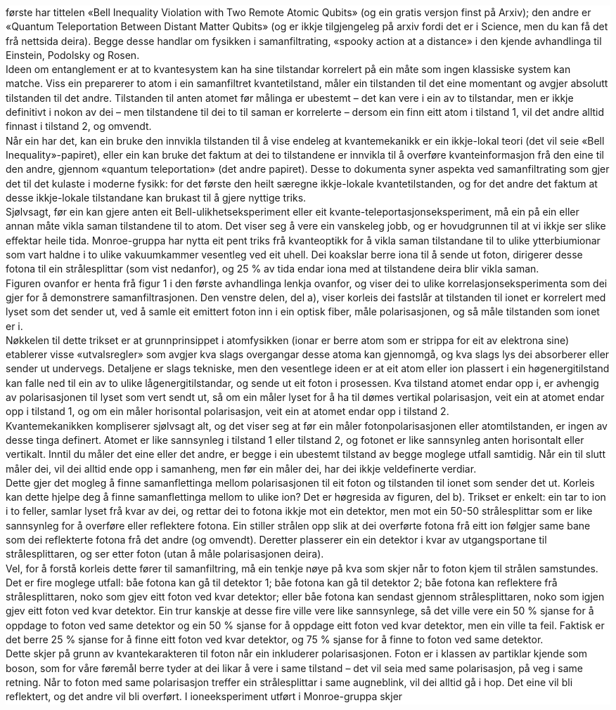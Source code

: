 første har tittelen «Bell Inequality Violation with Two Remote Atomic Qubits» (og ein gratis versjon finst på Arxiv); den andre er «Quantum Teleportation Between Distant Matter Qubits» (og er ikkje tilgjengeleg på arxiv fordi det er i Science, men du kan få det frå nettsida deira). Begge desse handlar om fysikken i samanfiltrating, «spooky action at a distance» i den kjende avhandlinga til Einstein, Podolsky og Rosen.<br/>Ideen om entanglement er at to kvantesystem kan ha sine tilstandar korrelert på ein måte som ingen klassiske system kan matche. Viss ein preparerer to atom i ein samanfiltret kvantetilstand, måler ein tilstanden til det eine momentant og avgjer absolutt tilstanden til det andre. Tilstanden til anten atomet før målinga er ubestemt – det kan vere i ein av to tilstandar, men er ikkje definitivt i nokon av dei – men tilstandene til dei to til saman er korrelerte – dersom ein finn eitt atom i tilstand 1, vil det andre alltid finnast i tilstand 2, og omvendt.<br/>Når ein har det, kan ein bruke den innvikla tilstanden til å vise endeleg at kvantemekanikk er ein ikkje-lokal teori (det vil seie «Bell Inequality»-papiret), eller ein kan bruke det faktum at dei to tilstandene er innvikla til å overføre kvanteinformasjon frå den eine til den andre, gjennom «quantum teleportation» (det andre papiret). Desse to dokumenta syner aspekta ved samanfiltrating som gjer det til det kulaste i moderne fysikk: for det første den heilt særegne ikkje-lokale kvantetilstanden, og for det andre det faktum at desse ikkje-lokale tilstandane kan brukast til å gjere nyttige triks.<br/>Sjølvsagt, før ein kan gjere anten eit Bell-ulikhetseksperiment eller eit kvante-teleportasjonseksperiment, må ein på ein eller annan måte vikla saman tilstandene til to atom. Det viser seg å vere ein vanskeleg jobb, og er hovudgrunnen til at vi ikkje ser slike effektar heile tida. Monroe-gruppa har nytta eit pent triks frå kvanteoptikk for å vikla saman tilstandane til to ulike ytterbiumionar som vart haldne i to ulike vakuumkammer vesentleg ved eit uhell. Dei koakslar berre iona til å sende ut foton, dirigerer desse fotona til ein strålesplittar (som vist nedanfor), og 25 % av tida endar iona med at tilstandene deira blir vikla saman.<br/>Figuren ovanfor er henta frå figur 1 i den første avhandlinga lenkja ovanfor, og viser dei to ulike korrelasjonseksperimenta som dei gjer for å demonstrere samanfiltrasjonen. Den venstre delen, del a), viser korleis dei fastslår at tilstanden til ionet er korrelert med lyset som det sender ut, ved å samle eit emittert foton inn i ein optisk fiber, måle polarisasjonen, og så måle tilstanden som ionet er i.<br/>Nøkkelen til dette trikset er at grunnprinsippet i atomfysikken (ionar er berre atom som er strippa for eit av elektrona sine) etablerer visse «utvalsregler» som avgjer kva slags overgangar desse atoma kan gjennomgå, og kva slags lys dei absorberer eller sender ut undervegs. Detaljene er slags tekniske, men den vesentlege ideen er at eit atom eller ion plassert i ein høgenergitilstand kan falle ned til ein av to ulike lågenergitilstandar, og sende ut eit foton i prosessen. Kva tilstand atomet endar opp i, er avhengig av polarisasjonen til lyset som vert sendt ut, så om ein måler lyset for å ha til dømes vertikal polarisasjon, veit ein at atomet endar opp i tilstand 1, og om ein måler horisontal polarisasjon, veit ein at atomet endar opp i tilstand 2.<br/>Kvantemekanikken kompliserer sjølvsagt alt, og det viser seg at før ein måler fotonpolarisasjonen eller atomtilstanden, er ingen av desse tinga definert. Atomet er like sannsynleg i tilstand 1 eller tilstand 2, og fotonet er like sannsynleg anten horisontalt eller vertikalt. Inntil du måler det eine eller det andre, er begge i ein ubestemt tilstand av begge moglege utfall samtidig. Når ein til slutt måler dei, vil dei alltid ende opp i samanheng, men før ein måler dei, har dei ikkje veldefinerte verdiar.<br/>Dette gjer det mogleg å finne samanflettinga mellom polarisasjonen til eit foton og tilstanden til ionet som sender det ut. Korleis kan dette hjelpe deg å finne samanflettinga mellom to ulike ion? Det er høgresida av figuren, del b). Trikset er enkelt: ein tar to ion i to feller, samlar lyset frå kvar av dei, og rettar dei to fotona ikkje mot ein detektor, men mot ein 50-50 strålesplittar som er like sannsynleg for å overføre eller reflektere fotona. Ein stiller strålen opp slik at dei overførte fotona frå eitt ion følgjer same bane som dei reflekterte fotona frå det andre (og omvendt). Deretter plasserer ein ein detektor i kvar av utgangsportane til strålesplittaren, og ser etter foton (utan å måle polarisasjonen deira).<br/>Vel, for å forstå korleis dette fører til samanfiltring, må ein tenkje nøye på kva som skjer når to foton kjem til strålen samstundes. Det er fire moglege utfall: båe fotona kan gå til detektor 1; båe fotona kan gå til detektor 2; båe fotona kan reflektere frå strålesplittaren, noko som gjev eitt foton ved kvar detektor; eller båe fotona kan sendast gjennom strålesplittaren, noko som igjen gjev eitt foton ved kvar detektor. Ein trur kanskje at desse fire ville vere like sannsynlege, så det ville vere ein 50 % sjanse for å oppdage to foton ved same detektor og ein 50 % sjanse for å oppdage eitt foton ved kvar detektor, men ein ville ta feil. Faktisk er det berre 25 % sjanse for å finne eitt foton ved kvar detektor, og 75 % sjanse for å finne to foton ved same detektor.<br/>Dette skjer på grunn av kvantekarakteren til foton når ein inkluderer polarisasjonen. Foton er i klassen av partiklar kjende som boson, som for våre føremål berre tyder at dei likar å vere i same tilstand – det vil seia med same polarisasjon, på veg i same retning. Når to foton med same polarisasjon treffer ein strålesplittar i same augneblink, vil dei alltid gå i hop. Det eine vil bli reflektert, og det andre vil bli overført. I ioneeksperiment utført i Monroe-gruppa skjer